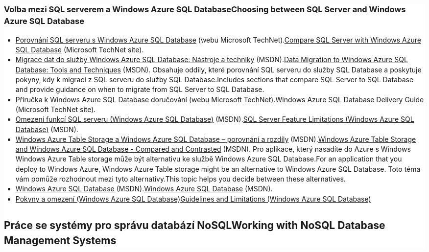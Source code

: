 <a id="ssdbchoosing"></a>

### <a name="choosing-between-sql-server-and-windows-azure-sql-database"></a><span data-ttu-id="91fd0-320">Volba mezi SQL serverem a Windows Azure SQL Database</span><span class="sxs-lookup"><span data-stu-id="91fd0-320">Choosing between SQL Server and Windows Azure SQL Database</span></span>

- <span data-ttu-id="91fd0-321">[Porovnání SQL serveru s Windows Azure SQL Database](https://social.technet.microsoft.com/wiki/contents/articles/996.compare-sql-server-with-windows-azure-sql-database-en-us.aspx) (webu Microsoft TechNet).</span><span class="sxs-lookup"><span data-stu-id="91fd0-321">[Compare SQL Server with Windows Azure SQL Database](https://social.technet.microsoft.com/wiki/contents/articles/996.compare-sql-server-with-windows-azure-sql-database-en-us.aspx) (Microsoft TechNet site).</span></span>
- <span data-ttu-id="91fd0-322">[Migrace dat do služby Windows Azure SQL Database: Nástroje a techniky](https://msdn.microsoft.com/library/windowsazure/hh694043.aspx) (MSDN).</span><span class="sxs-lookup"><span data-stu-id="91fd0-322">[Data Migration to Windows Azure SQL Database: Tools and Techniques](https://msdn.microsoft.com/library/windowsazure/hh694043.aspx) (MSDN).</span></span> <span data-ttu-id="91fd0-323">Obsahuje oddíly, které porovnání SQL serveru do služby SQL Database a poskytuje pokyny, kdy k migraci z SQL serveru do služby SQL Database.</span><span class="sxs-lookup"><span data-stu-id="91fd0-323">Includes sections that compare SQL Server to SQL Database and provide guidance on when to migrate from SQL Server to SQL Database.</span></span>
- <span data-ttu-id="91fd0-324">[Příručka k Windows Azure SQL Database doručování](https://social.technet.microsoft.com/wiki/contents/articles/3398.windows-azure-sql-database-delivery-guide-en-us.aspx) (webu Microsoft TechNet).</span><span class="sxs-lookup"><span data-stu-id="91fd0-324">[Windows Azure SQL Database Delivery Guide](https://social.technet.microsoft.com/wiki/contents/articles/3398.windows-azure-sql-database-delivery-guide-en-us.aspx) (Microsoft TechNet site).</span></span>
- <span data-ttu-id="91fd0-325">[Omezení funkcí SQL serveru (Windows Azure SQL Database)](https://msdn.microsoft.com/library/windowsazure/ff394115.aspx) (MSDN).</span><span class="sxs-lookup"><span data-stu-id="91fd0-325">[SQL Server Feature Limitations (Windows Azure SQL Database)](https://msdn.microsoft.com/library/windowsazure/ff394115.aspx) (MSDN).</span></span>
- <span data-ttu-id="91fd0-326">[Windows Azure Table Storage a Windows Azure SQL Database – porovnání a rozdíly](https://msdn.microsoft.com/library/jj553018.aspx) (MSDN).</span><span class="sxs-lookup"><span data-stu-id="91fd0-326">[Windows Azure Table Storage and Windows Azure SQL Database - Compared and Contrasted](https://msdn.microsoft.com/library/jj553018.aspx) (MSDN).</span></span> <span data-ttu-id="91fd0-327">Pro aplikace, který nasadíte do Azure s Windows Windows Azure Table storage může být alternativu ke službě Windows Azure SQL Database.</span><span class="sxs-lookup"><span data-stu-id="91fd0-327">For an application that you deploy to Windows Azure, Windows Azure Table storage might be an alternative to Windows Azure SQL Database.</span></span> <span data-ttu-id="91fd0-328">Toto téma vám pomůže rozhodnout mezi tyto alternativy.</span><span class="sxs-lookup"><span data-stu-id="91fd0-328">This topic helps you decide between these alternatives.</span></span>
- <span data-ttu-id="91fd0-329">[Windows Azure SQL Database](https://msdn.microsoft.com/library/windowsazure/ee336279) (MSDN).</span><span class="sxs-lookup"><span data-stu-id="91fd0-329">[Windows Azure SQL Database](https://msdn.microsoft.com/library/windowsazure/ee336279) (MSDN).</span></span>
- [<span data-ttu-id="91fd0-330">Pokyny a omezení (Windows Azure SQL Database)</span><span class="sxs-lookup"><span data-stu-id="91fd0-330">Guidelines and Limitations (Windows Azure SQL Database)</span></span>](https://msdn.microsoft.com/library/windowsazure/ff394102.aspx)

<a id="nosql"></a>

## <a name="working-with-nosql-database-management-systems"></a><span data-ttu-id="91fd0-331">Práce se systémy pro správu databází NoSQL</span><span class="sxs-lookup"><span data-stu-id="91fd0-331">Working with NoSQL Database Management Systems</span></span>
